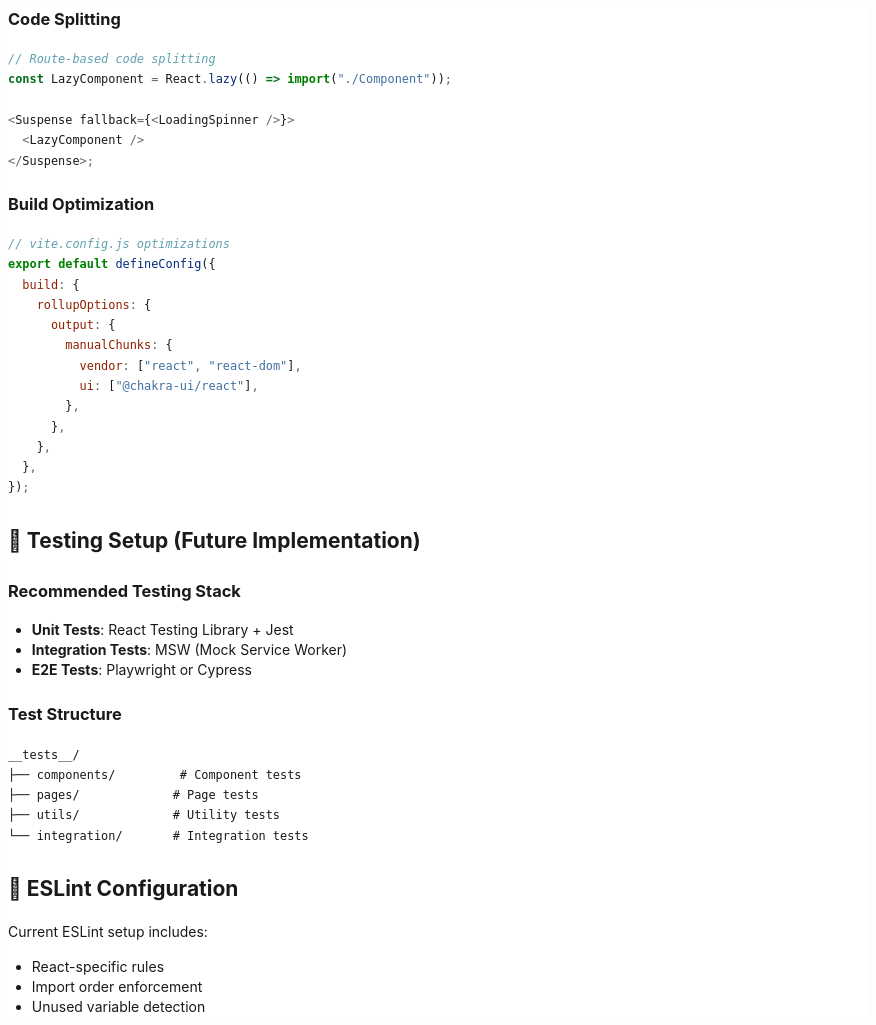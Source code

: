 ### Code Splitting

```javascript
// Route-based code splitting
const LazyComponent = React.lazy(() => import("./Component"));

<Suspense fallback={<LoadingSpinner />}>
  <LazyComponent />
</Suspense>;
```

### Build Optimization

```javascript
// vite.config.js optimizations
export default defineConfig({
  build: {
    rollupOptions: {
      output: {
        manualChunks: {
          vendor: ["react", "react-dom"],
          ui: ["@chakra-ui/react"],
        },
      },
    },
  },
});
```

## 🧪 Testing Setup (Future Implementation)

### Recommended Testing Stack

- **Unit Tests**: React Testing Library + Jest
- **Integration Tests**: MSW (Mock Service Worker)
- **E2E Tests**: Playwright or Cypress

### Test Structure

```
__tests__/
├── components/         # Component tests
├── pages/             # Page tests
├── utils/             # Utility tests
└── integration/       # Integration tests
```

## 🔄 ESLint Configuration

Current ESLint setup includes:

- React-specific rules
- Import order enforcement
- Unused variable detection
